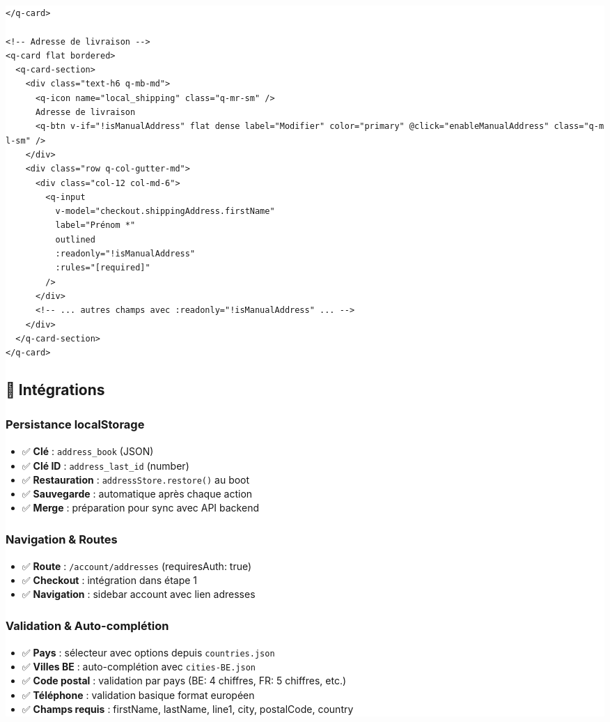```vue
</q-card>

<!-- Adresse de livraison -->
<q-card flat bordered>
  <q-card-section>
    <div class="text-h6 q-mb-md">
      <q-icon name="local_shipping" class="q-mr-sm" />
      Adresse de livraison
      <q-btn v-if="!isManualAddress" flat dense label="Modifier" color="primary" @click="enableManualAddress" class="q-ml-sm" />
    </div>
    <div class="row q-col-gutter-md">
      <div class="col-12 col-md-6">
        <q-input
          v-model="checkout.shippingAddress.firstName"
          label="Prénom *"
          outlined
          :readonly="!isManualAddress"
          :rules="[required]"
        />
      </div>
      <!-- ... autres champs avec :readonly="!isManualAddress" ... -->
    </div>
  </q-card-section>
</q-card>
```

## 🔧 Intégrations

### Persistance localStorage

- ✅ **Clé** : `address_book` (JSON)
- ✅ **Clé ID** : `address_last_id` (number)
- ✅ **Restauration** : `addressStore.restore()` au boot
- ✅ **Sauvegarde** : automatique après chaque action
- ✅ **Merge** : préparation pour sync avec API backend

### Navigation & Routes

- ✅ **Route** : `/account/addresses` (requiresAuth: true)
- ✅ **Checkout** : intégration dans étape 1
- ✅ **Navigation** : sidebar account avec lien adresses

### Validation & Auto-complétion

- ✅ **Pays** : sélecteur avec options depuis `countries.json`
- ✅ **Villes BE** : auto-complétion avec `cities-BE.json`
- ✅ **Code postal** : validation par pays (BE: 4 chiffres, FR: 5 chiffres, etc.)
- ✅ **Téléphone** : validation basique format européen
- ✅ **Champs requis** : firstName, lastName, line1, city, postalCode, country
